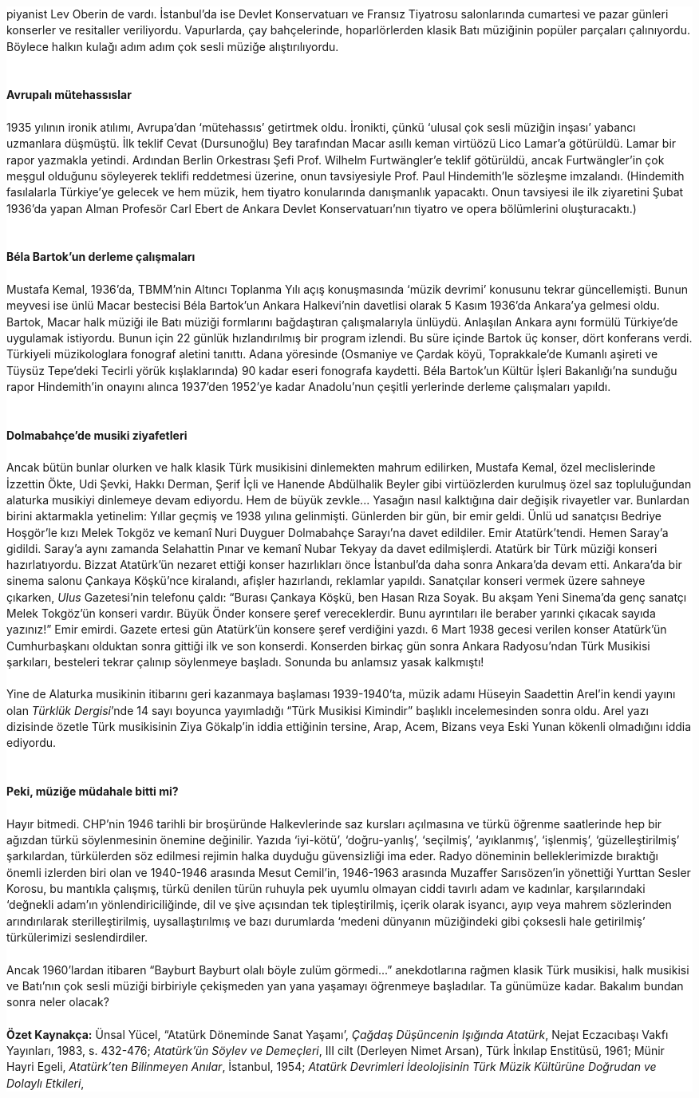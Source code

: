 piyanist Lev Oberin de vardı. İstanbul’da ise Devlet Konservatuarı ve Fransız Tiyatrosu salonlarında cumartesi ve pazar günleri konserler ve resitaller veriliyordu. Vapurlarda, çay bahçelerinde, hoparlörlerden klasik Batı müziğinin popüler parçaları çalınıyordu. Böylece halkın kulağı adım adım çok sesli müziğe alıştırılıyordu. <b><br/><br/><br/>Avrupalı mütehassıslar</b> <br/><br/>1935 yılının ironik atılımı, Avrupa’dan ‘mütehassıs’ getirtmek oldu. İronikti, çünkü ‘ulusal çok sesli müziğin inşası’ yabancı uzmanlara düşmüştü. İlk teklif Cevat (Dursunoğlu) Bey tarafından Macar asıllı keman virtüözü Lico Lamar’a götürüldü. Lamar bir rapor yazmakla yetindi. Ardından Berlin Orkestrası Şefi Prof. Wilhelm Furtwängler’e teklif götürüldü, ancak Furtwängler’in çok meşgul olduğunu söyleyerek teklifi reddetmesi üzerine, onun tavsiyesiyle Prof. Paul Hindemith’le sözleşme imzalandı. (Hindemith fasılalarla Türkiye’ye gelecek ve hem müzik, hem tiyatro konularında danışmanlık yapacaktı. Onun tavsiyesi ile ilk ziyaretini Şubat 1936’da yapan Alman Profesör Carl Ebert de Ankara Devlet Konservatuarı’nın tiyatro ve opera bölümlerini oluşturacaktı.) <b></b><b><br/><br/><br/>Béla Bartok’un derleme çalışmaları</b> <br/><br/>Mustafa Kemal, 1936’da, TBMM’nin Altıncı Toplanma Yılı açış konuşmasında ‘müzik devrimi’ konusunu<i> </i>tekrar güncellemişti. Bunun meyvesi ise ünlü Macar bestecisi Béla Bartok’un Ankara Halkevi’nin davetlisi olarak 5 Kasım 1936’da Ankara’ya gelmesi oldu. Bartok, Macar halk müziği ile Batı müziği formlarını bağdaştıran çalışmalarıyla ünlüydü. Anlaşılan Ankara aynı formülü Türkiye’de uygulamak istiyordu. Bunun için 22 günlük hızlandırılmış bir program izlendi. Bu süre içinde Bartok üç konser, dört konferans verdi. Türkiyeli müzikologlara fonograf aletini tanıttı. Adana yöresinde (Osmaniye ve Çardak köyü, Toprakkale’de Kumanlı aşireti ve Tüysüz Tepe’deki Tecirli yörük kışlaklarında) 90 kadar eseri fonografa kaydetti. Béla Bartok’un Kültür İşleri Bakanlığı’na sunduğu rapor Hindemith’in onayını alınca 1937’den 1952’ye kadar Anadolu’nun çeşitli yerlerinde derleme çalışmaları yapıldı. <b><br/><br/><br/>Dolmabahçe’de musiki ziyafetleri</b> <br/><br/>Ancak bütün bunlar olurken ve halk klasik Türk musikisini dinlemekten mahrum edilirken, Mustafa Kemal, özel meclislerinde İzzettin Ökte, Udi Şevki, Hakkı Derman, Şerif İçli ve Hanende Abdülhalik Beyler gibi virtüözlerden kurulmuş özel saz topluluğundan alaturka musikiyi dinlemeye devam ediyordu. Hem de büyük zevkle... Yasağın nasıl kalktığına dair değişik rivayetler var. Bunlardan birini aktarmakla yetinelim: Yıllar geçmiş ve 1938 yılına gelinmişti. Günlerden bir gün, bir emir geldi. Ünlü ud sanatçısı Bedriye Hoşgör’le kızı Melek Tokgöz ve kemanî Nuri Duyguer Dolmabahçe Sarayı’na davet edildiler. Emir Atatürk’tendi. Hemen Saray’a gidildi. Saray’a aynı zamanda Selahattin Pınar ve kemanî Nubar Tekyay da davet edilmişlerdi. Atatürk bir Türk müziği konseri hazırlatıyordu. Bizzat Atatürk’ün nezaret ettiği konser hazırlıkları önce İstanbul’da daha sonra Ankara’da devam etti. Ankara’da bir sinema salonu Çankaya Köşkü’nce kiralandı, afişler hazırlandı, reklamlar yapıldı. Sanatçılar konseri vermek üzere sahneye çıkarken, <i>Ulus</i> Gazetesi’nin telefonu çaldı: “Burası Çankaya Köşkü, ben Hasan Rıza Soyak. Bu akşam Yeni Sinema’da genç sanatçı Melek Tokgöz’ün konseri vardır. Büyük Önder konsere şeref vereceklerdir. Bunu ayrıntıları ile beraber yarınki çıkacak sayıda yazınız!” Emir emirdi. Gazete ertesi gün Atatürk’ün konsere şeref verdiğini yazdı. 6 Mart 1938 gecesi verilen konser Atatürk’ün Cumhurbaşkanı olduktan sonra gittiği ilk ve son konserdi. Konserden birkaç gün sonra Ankara Radyosu’ndan Türk Musikisi şarkıları, besteleri tekrar çalınıp söylenmeye başladı. Sonunda bu anlamsız yasak kalkmıştı! <br/><br/>Yine de Alaturka musikinin itibarını geri kazanmaya başlaması 1939-1940’ta, müzik adamı Hüseyin Saadettin Arel’in kendi yayını olan <i>Türklük Dergisi</i>’nde 14 sayı boyunca yayımladığı “Türk Musikisi Kimindir” başlıklı incelemesinden sonra oldu. Arel yazı dizisinde özetle Türk musikisinin Ziya Gökalp’in iddia ettiğinin tersine, Arap, Acem, Bizans veya Eski Yunan kökenli olmadığını iddia ediyordu. <b><br/><br/><br/>Peki, müziğe müdahale bitti mi? </b><br/><br/>Hayır bitmedi. CHP’nin 1946 tarihli bir broşüründe Halkevlerinde saz kursları açılmasına ve türkü öğrenme saatlerinde hep bir ağızdan türkü söylenmesinin önemine değinilir. Yazıda ‘iyi-kötü’, ‘doğru-yanlış’, ‘seçilmiş’, ‘ayıklanmış’, ‘işlenmiş’, ‘güzelleştirilmiş’ şarkılardan, türkülerden söz edilmesi rejimin halka duyduğu güvensizliği ima eder. Radyo döneminin belleklerimizde bıraktığı önemli izlerden biri olan ve 1940-1946 arasında Mesut Cemil’in, 1946-1963 arasında Muzaffer Sarısözen’in yönettiği Yurttan Sesler Korosu, bu mantıkla çalışmış, türkü denilen türün ruhuyla pek uyumlu olmayan ciddi tavırlı adam ve kadınlar, karşılarındaki ‘değnekli adam’ın yönlendiriciliğinde, dil ve şive açısından tek tipleştirilmiş, içerik olarak isyancı, ayıp veya mahrem sözlerinden arındırılarak sterilleştirilmiş, uysallaştırılmış ve bazı durumlarda ‘medeni dünyanın müziğindeki gibi çoksesli hale getirilmiş’ türkülerimizi seslendirdiler. <br/><br/>Ancak 1960’lardan itibaren “Bayburt Bayburt olalı böyle zulüm görmedi...” anekdotlarına rağmen klasik Türk musikisi, halk musikisi ve Batı’nın çok sesli müziği birbiriyle çekişmeden yan yana yaşamayı öğrenmeye başladılar. Ta günümüze kadar. Bakalım bundan sonra neler olacak? <b><br/><br/>Özet Kaynakça:</b> Ünsal Yücel, “Atatürk Döneminde Sanat Yaşamı’, <i>Çağdaş Düşüncenin Işığında Atatürk</i>, Nejat Eczacıbaşı Vakfı Yayınları, 1983, s. 432-476; <i>Atatürk’ün Söylev ve Demeçleri</i>, III cilt (Derleyen Nimet Arsan), Türk İnkılap Enstitüsü, 1961; Münir Hayri Egeli, <i>Atatürk’ten Bilinmeyen Anılar</i>, İstanbul, 1954; <i>Atatürk Devrimleri İdeolojisinin Türk Müzik Kültürüne Doğrudan ve Dolaylı Etkileri</i>,